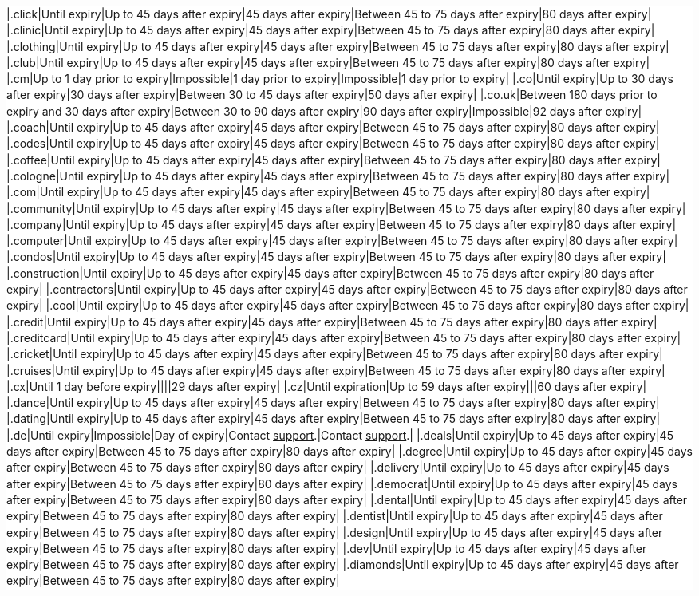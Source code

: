 |.click|Until expiry|Up to 45 days after expiry|45 days after expiry|Between 45 to 75 days after expiry|80 days after expiry|
|.clinic|Until expiry|Up to 45 days after expiry|45 days after expiry|Between 45 to 75 days after expiry|80 days after expiry|
|.clothing|Until expiry|Up to 45 days after expiry|45 days after expiry|Between 45 to 75 days after expiry|80 days after expiry|
|.club|Until expiry|Up to 45 days after expiry|45 days after expiry|Between 45 to 75 days after expiry|80 days after expiry|
|.cm|Up to 1 day prior to expiry|Impossible|1 day prior to expiry|Impossible|1 day prior to expiry|
|.co|Until expiry|Up to 30 days after expiry|30 days after expiry|Between 30 to 45 days after expiry|50 days after expiry|
|.co.uk|Between 180 days prior to expiry and 30 days after expiry|Between 30 to 90 days after expiry|90 days after expiry|Impossible|92 days after expiry|
|.coach|Until expiry|Up to 45 days after expiry|45 days after expiry|Between 45 to 75 days after expiry|80 days after expiry|
|.codes|Until expiry|Up to 45 days after expiry|45 days after expiry|Between 45 to 75 days after expiry|80 days after expiry|
|.coffee|Until expiry|Up to 45 days after expiry|45 days after expiry|Between 45 to 75 days after expiry|80 days after expiry|
|.cologne|Until expiry|Up to 45 days after expiry|45 days after expiry|Between 45 to 75 days after expiry|80 days after expiry|
|.com|Until expiry|Up to 45 days after expiry|45 days after expiry|Between 45 to 75 days after expiry|80 days after expiry|
|.community|Until expiry|Up to 45 days after expiry|45 days after expiry|Between 45 to 75 days after expiry|80 days after expiry|
|.company|Until expiry|Up to 45 days after expiry|45 days after expiry|Between 45 to 75 days after expiry|80 days after expiry|
|.computer|Until expiry|Up to 45 days after expiry|45 days after expiry|Between 45 to 75 days after expiry|80 days after expiry|
|.condos|Until expiry|Up to 45 days after expiry|45 days after expiry|Between 45 to 75 days after expiry|80 days after expiry|
|.construction|Until expiry|Up to 45 days after expiry|45 days after expiry|Between 45 to 75 days after expiry|80 days after expiry|
|.contractors|Until expiry|Up to 45 days after expiry|45 days after expiry|Between 45 to 75 days after expiry|80 days after expiry|
|.cool|Until expiry|Up to 45 days after expiry|45 days after expiry|Between 45 to 75 days after expiry|80 days after expiry|
|.credit|Until expiry|Up to 45 days after expiry|45 days after expiry|Between 45 to 75 days after expiry|80 days after expiry|
|.creditcard|Until expiry|Up to 45 days after expiry|45 days after expiry|Between 45 to 75 days after expiry|80 days after expiry|
|.cricket|Until expiry|Up to 45 days after expiry|45 days after expiry|Between 45 to 75 days after expiry|80 days after expiry|
|.cruises|Until expiry|Up to 45 days after expiry|45 days after expiry|Between 45 to 75 days after expiry|80 days after expiry|
|.cx|Until 1 day before expiry||||29 days after expiry|
|.cz|Until expiration|Up to 59 days after expiry|||60 days after expiry|
|.dance|Until expiry|Up to 45 days after expiry|45 days after expiry|Between 45 to 75 days after expiry|80 days after expiry|
|.dating|Until expiry|Up to 45 days after expiry|45 days after expiry|Between 45 to 75 days after expiry|80 days after expiry|
|.de|Until expiry|Impossible|Day of expiry|Contact [support](https://admin.alwaysdata.com/support/add/).|Contact [support](https://admin.alwaysdata.com/support/add/).|
|.deals|Until expiry|Up to 45 days after expiry|45 days after expiry|Between 45 to 75 days after expiry|80 days after expiry|
|.degree|Until expiry|Up to 45 days after expiry|45 days after expiry|Between 45 to 75 days after expiry|80 days after expiry|
|.delivery|Until expiry|Up to 45 days after expiry|45 days after expiry|Between 45 to 75 days after expiry|80 days after expiry|
|.democrat|Until expiry|Up to 45 days after expiry|45 days after expiry|Between 45 to 75 days after expiry|80 days after expiry|
|.dental|Until expiry|Up to 45 days after expiry|45 days after expiry|Between 45 to 75 days after expiry|80 days after expiry|
|.dentist|Until expiry|Up to 45 days after expiry|45 days after expiry|Between 45 to 75 days after expiry|80 days after expiry|
|.design|Until expiry|Up to 45 days after expiry|45 days after expiry|Between 45 to 75 days after expiry|80 days after expiry|
|.dev|Until expiry|Up to 45 days after expiry|45 days after expiry|Between 45 to 75 days after expiry|80 days after expiry|
|.diamonds|Until expiry|Up to 45 days after expiry|45 days after expiry|Between 45 to 75 days after expiry|80 days after expiry|